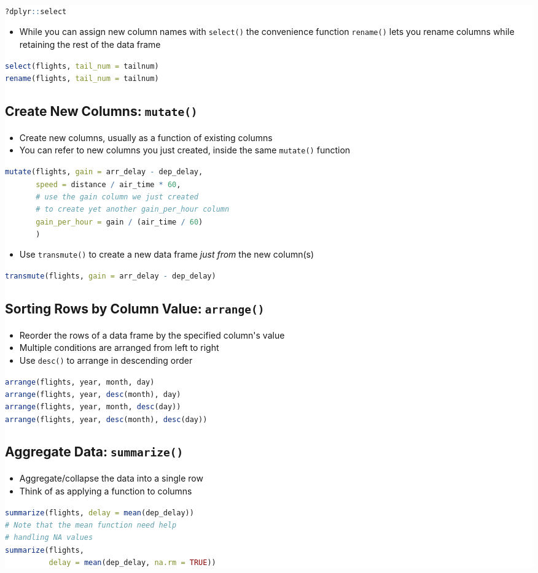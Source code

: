 ```r
?dplyr::select
```
- While you can assign new column names with `select()` the convenience function 
`rename()` lets you rename columns while retaining the rest of the data frame

```r
select(flights, tail_num = tailnum)
rename(flights, tail_num = tailnum)
```

## Create New Columns: `mutate()`
- Create new columns, usually as a function of existing columns
- You can refer to new columns you just created, inside the same `mutate()` 
function

```r
mutate(flights, gain = arr_delay - dep_delay,
       speed = distance / air_time * 60,
       # use the gain column we just created
       # to create yet another gain_per_hour column
       gain_per_hour = gain / (air_time / 60)
       )
```
- Use `transmute()` to create a new data frame *just from* the new column(s)

```r
transmute(flights, gain = arr_delay - dep_delay)
```

## Sorting Rows by Column Value: `arrange()`
- Reorder the rows of a data frame by the specified column's value
- Multiple conditions are arranged from left to right
- Use `desc()` to arrange in descending order

```r
arrange(flights, year, month, day)
arrange(flights, year, desc(month), day)
arrange(flights, year, month, desc(day))
arrange(flights, year, desc(month), desc(day))
```

## Aggregate Data: `summarize()`
- Aggregate/collapse the data into a single row
- Think of as applying a function to columns

```r
summarize(flights, delay = mean(dep_delay))
# Note that the mean function need help
# handling NA values
summarize(flights, 
          delay = mean(dep_delay, na.rm = TRUE))
```
